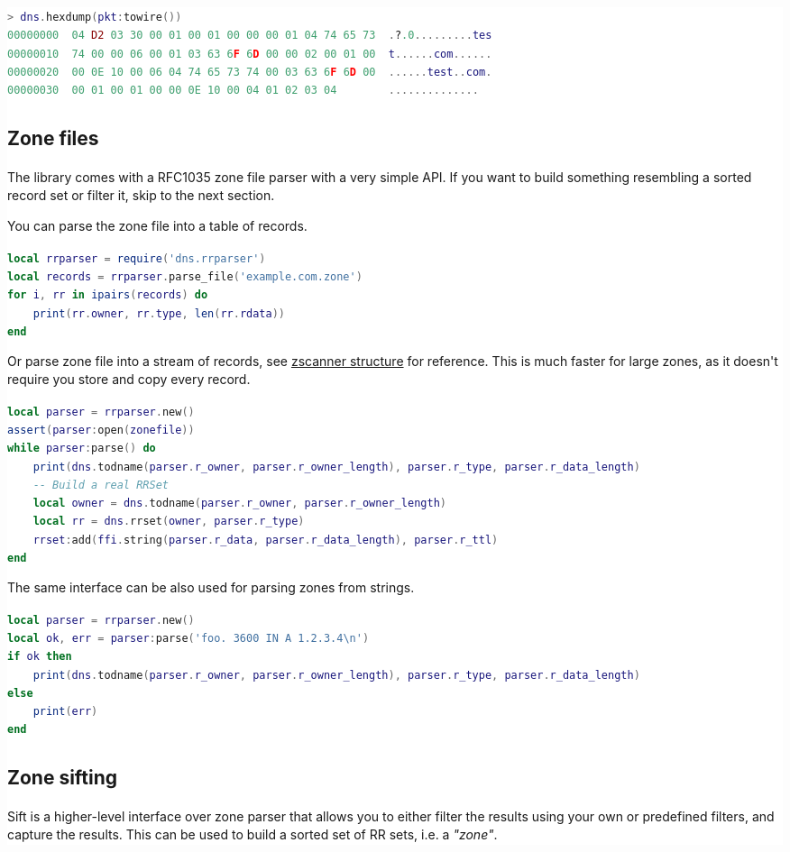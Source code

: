 ```lua
> dns.hexdump(pkt:towire())
00000000  04 D2 03 30 00 01 00 01 00 00 00 01 04 74 65 73  .?.0.........tes
00000010  74 00 00 06 00 01 03 63 6F 6D 00 00 02 00 01 00  t......com......
00000020  00 0E 10 00 06 04 74 65 73 74 00 03 63 6F 6D 00  ......test..com.
00000030  00 01 00 01 00 00 0E 10 00 04 01 02 03 04        ..............
```

## Zone files

The library comes with a RFC1035 zone file parser with a very simple API.
If you want to build something resembling a sorted record set or filter it, skip to the next section.

You can parse the zone file into a table of records.

```lua
local rrparser = require('dns.rrparser')
local records = rrparser.parse_file('example.com.zone')
for i, rr in ipairs(records) do
	print(rr.owner, rr.type, len(rr.rdata))
end
```

Or parse zone file into a stream of records, see [zscanner structure][zscanner-api] for reference.
This is much faster for large zones, as it doesn't require you store and copy every record.

```lua
local parser = rrparser.new()
assert(parser:open(zonefile))
while parser:parse() do
	print(dns.todname(parser.r_owner, parser.r_owner_length), parser.r_type, parser.r_data_length)
	-- Build a real RRSet
	local owner = dns.todname(parser.r_owner, parser.r_owner_length)
	local rr = dns.rrset(owner, parser.r_type)
	rrset:add(ffi.string(parser.r_data, parser.r_data_length), parser.r_ttl)
end
```

The same interface can be also used for parsing zones from strings.

```lua
local parser = rrparser.new()
local ok, err = parser:parse('foo. 3600 IN A 1.2.3.4\n')
if ok then
	print(dns.todname(parser.r_owner, parser.r_owner_length), parser.r_type, parser.r_data_length)
else
	print(err)
end
```

## Zone sifting

Sift is a higher-level interface over zone parser that allows you to either filter the results
using your own or predefined filters, and capture the results. This can be used to build a sorted
set of RR sets, i.e. a *"zone"*.


[LuaJIT FFI]: http://luajit.org/ext_ffi.html
[LuaJIT]: http://luajit.org
[libknot]: https://github.com/CZ-NIC/knot/tree/master/src/libknot
[zscanner]: https://github.com/CZ-NIC/knot/tree/master/src/zscanner
[zscanner-api]: https://github.com/CZ-NIC/knot/blob/master/src/zscanner/scanner.h#L86
[knot-readme]: https://github.com/CZ-NIC/knot/blob/master/README
[ljsyscall]: http://myriabit.com/ljsyscall/
[tcp-fastopen]: https://tools.ietf.org/html/draft-ietf-tcpm-fastopen-10
[rfc7858]: https://datatracker.ietf.org/doc/rfc7858
[lmdb]: https://symas.com/products/lightning-memory-mapped-database/
